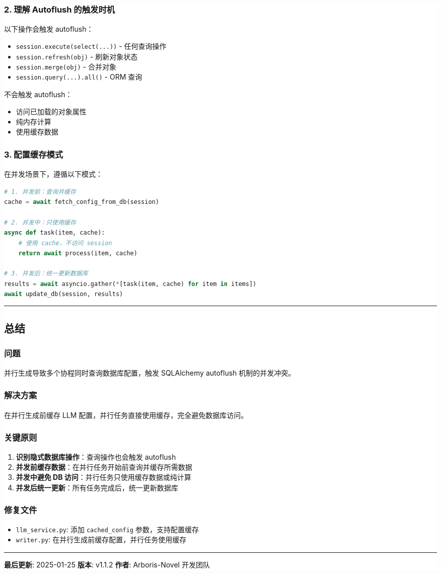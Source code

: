 ### 2. 理解 Autoflush 的触发时机

以下操作会触发 autoflush：
- `session.execute(select(...))` - 任何查询操作
- `session.refresh(obj)` - 刷新对象状态
- `session.merge(obj)` - 合并对象
- `session.query(...).all()` - ORM 查询

不会触发 autoflush：
- 访问已加载的对象属性
- 纯内存计算
- 使用缓存数据

### 3. 配置缓存模式

在并发场景下，遵循以下模式：

```python
# 1. 并发前：查询并缓存
cache = await fetch_config_from_db(session)

# 2. 并发中：只使用缓存
async def task(item, cache):
    # 使用 cache，不访问 session
    return await process(item, cache)

# 3. 并发后：统一更新数据库
results = await asyncio.gather(*[task(item, cache) for item in items])
await update_db(session, results)
```

---

## 总结

### 问题
并行生成导致多个协程同时查询数据库配置，触发 SQLAlchemy autoflush 机制的并发冲突。

### 解决方案
在并行生成前缓存 LLM 配置，并行任务直接使用缓存，完全避免数据库访问。

### 关键原则
1. **识别隐式数据库操作**：查询操作也会触发 autoflush
2. **并发前缓存数据**：在并行任务开始前查询并缓存所需数据
3. **并发中避免 DB 访问**：并行任务只使用缓存数据或纯计算
4. **并发后统一更新**：所有任务完成后，统一更新数据库

### 修复文件
- `llm_service.py`: 添加 `cached_config` 参数，支持配置缓存
- `writer.py`: 在并行生成前缓存配置，并行任务使用缓存

---

**最后更新**: 2025-01-25
**版本**: v1.1.2
**作者**: Arboris-Novel 开发团队
